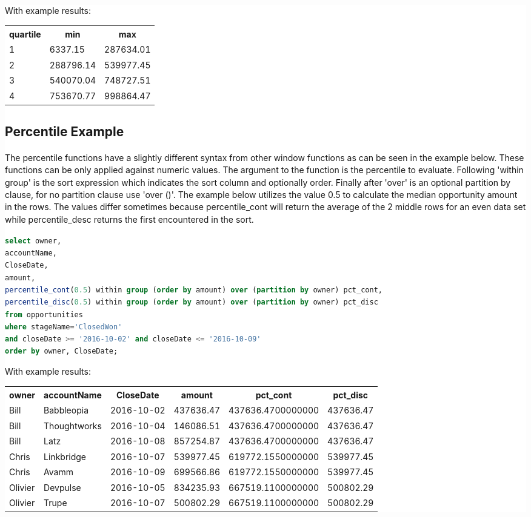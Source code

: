 With example results:

<table><tbody><tr><th>quartile</th><th>min</th><th>max</th></tr>
<tr><td>1</td><td>6337.15</td><td>287634.01</td></tr>
<tr><td>2</td><td>288796.14</td><td>539977.45</td></tr>
<tr><td>3</td><td>540070.04</td><td>748727.51</td></tr>
<tr><td>4</td><td>753670.77</td><td>998864.47</td></tr>
</tbody></table>

## Percentile Example

The percentile functions have a slightly different syntax from other window functions as can be seen in the example below. These functions can be only applied against numeric values.  The argument to the function is the percentile to evaluate. Following 'within group' is the sort expression which indicates the sort column and optionally order. Finally after 'over' is an optional partition by clause, for no partition clause use 'over ()'. The example below utilizes the value 0.5 to calculate the median opportunity amount in the rows. The values differ sometimes because percentile_cont will return the average of the 2 middle rows for an even data set while percentile_desc returns the first encountered in the sort.

```sql
select owner,  
accountName,  
CloseDate,  
amount,
percentile_cont(0.5) within group (order by amount) over (partition by owner) pct_cont,
percentile_disc(0.5) within group (order by amount) over (partition by owner) pct_disc
from opportunities  
where stageName='ClosedWon' 
and closeDate >= '2016-10-02' and closeDate <= '2016-10-09'  
order by owner, CloseDate;
```

With example results:

<table><tbody><tr><th>owner</th><th>accountName</th><th>CloseDate</th><th>amount</th><th>pct_cont</th><th>pct_disc</th></tr>
<tr><td>Bill</td><td>Babbleopia</td><td>2016-10-02</td><td>437636.47</td><td>437636.4700000000</td><td>437636.47</td></tr>
<tr><td>Bill</td><td>Thoughtworks</td><td>2016-10-04</td><td>146086.51</td><td>437636.4700000000</td><td>437636.47</td></tr>
<tr><td>Bill</td><td>Latz</td><td>2016-10-08</td><td>857254.87</td><td>437636.4700000000</td><td>437636.47</td></tr>
<tr><td>Chris</td><td>Linkbridge</td><td>2016-10-07</td><td>539977.45</td><td>619772.1550000000</td><td>539977.45</td></tr>
<tr><td>Chris</td><td>Avamm</td><td>2016-10-09</td><td>699566.86</td><td>619772.1550000000</td><td>539977.45</td></tr>
<tr><td>Olivier</td><td>Devpulse</td><td>2016-10-05</td><td>834235.93</td><td>667519.1100000000</td><td>500802.29</td></tr>
<tr><td>Olivier</td><td>Trupe</td><td>2016-10-07</td><td>500802.29</td><td>667519.1100000000</td><td>500802.29</td></tr>
</tbody></table>